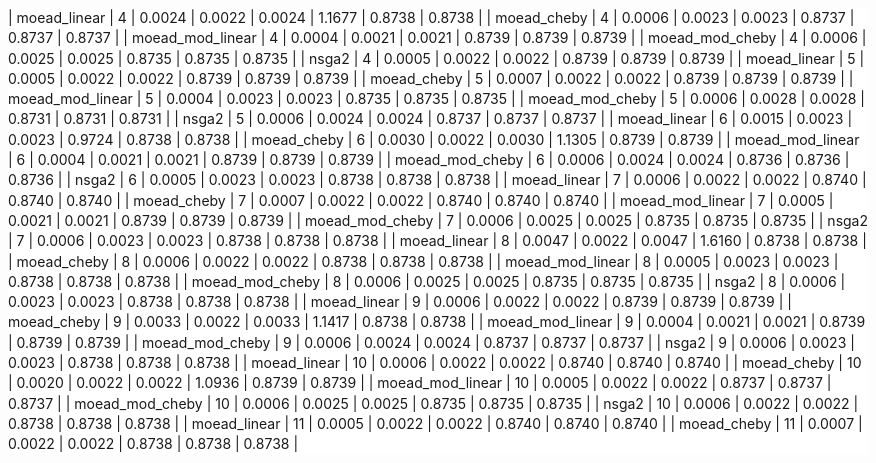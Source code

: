 | moead_linear  | 4     | 0.0024 | 0.0022 | 0.0024   | 1.1677 | 0.8738 | 0.8738 |
| moead_cheby   | 4     | 0.0006 | 0.0023 | 0.0023   | 0.8737 | 0.8737 | 0.8737 |
| moead_mod_linear | 4     | 0.0004 | 0.0021 | 0.0021   | 0.8739 | 0.8739 | 0.8739 |
| moead_mod_cheby | 4     | 0.0006 | 0.0025 | 0.0025   | 0.8735 | 0.8735 | 0.8735 |
| nsga2         | 4     | 0.0005 | 0.0022 | 0.0022   | 0.8739 | 0.8739 | 0.8739 |
| moead_linear  | 5     | 0.0005 | 0.0022 | 0.0022   | 0.8739 | 0.8739 | 0.8739 |
| moead_cheby   | 5     | 0.0007 | 0.0022 | 0.0022   | 0.8739 | 0.8739 | 0.8739 |
| moead_mod_linear | 5     | 0.0004 | 0.0023 | 0.0023   | 0.8735 | 0.8735 | 0.8735 |
| moead_mod_cheby | 5     | 0.0006 | 0.0028 | 0.0028   | 0.8731 | 0.8731 | 0.8731 |
| nsga2         | 5     | 0.0006 | 0.0024 | 0.0024   | 0.8737 | 0.8737 | 0.8737 |
| moead_linear  | 6     | 0.0015 | 0.0023 | 0.0023   | 0.9724 | 0.8738 | 0.8738 |
| moead_cheby   | 6     | 0.0030 | 0.0022 | 0.0030   | 1.1305 | 0.8739 | 0.8739 |
| moead_mod_linear | 6     | 0.0004 | 0.0021 | 0.0021   | 0.8739 | 0.8739 | 0.8739 |
| moead_mod_cheby | 6     | 0.0006 | 0.0024 | 0.0024   | 0.8736 | 0.8736 | 0.8736 |
| nsga2         | 6     | 0.0005 | 0.0023 | 0.0023   | 0.8738 | 0.8738 | 0.8738 |
| moead_linear  | 7     | 0.0006 | 0.0022 | 0.0022   | 0.8740 | 0.8740 | 0.8740 |
| moead_cheby   | 7     | 0.0007 | 0.0022 | 0.0022   | 0.8740 | 0.8740 | 0.8740 |
| moead_mod_linear | 7     | 0.0005 | 0.0021 | 0.0021   | 0.8739 | 0.8739 | 0.8739 |
| moead_mod_cheby | 7     | 0.0006 | 0.0025 | 0.0025   | 0.8735 | 0.8735 | 0.8735 |
| nsga2         | 7     | 0.0006 | 0.0023 | 0.0023   | 0.8738 | 0.8738 | 0.8738 |
| moead_linear  | 8     | 0.0047 | 0.0022 | 0.0047   | 1.6160 | 0.8738 | 0.8738 |
| moead_cheby   | 8     | 0.0006 | 0.0022 | 0.0022   | 0.8738 | 0.8738 | 0.8738 |
| moead_mod_linear | 8     | 0.0005 | 0.0023 | 0.0023   | 0.8738 | 0.8738 | 0.8738 |
| moead_mod_cheby | 8     | 0.0006 | 0.0025 | 0.0025   | 0.8735 | 0.8735 | 0.8735 |
| nsga2         | 8     | 0.0006 | 0.0023 | 0.0023   | 0.8738 | 0.8738 | 0.8738 |
| moead_linear  | 9     | 0.0006 | 0.0022 | 0.0022   | 0.8739 | 0.8739 | 0.8739 |
| moead_cheby   | 9     | 0.0033 | 0.0022 | 0.0033   | 1.1417 | 0.8738 | 0.8738 |
| moead_mod_linear | 9     | 0.0004 | 0.0021 | 0.0021   | 0.8739 | 0.8739 | 0.8739 |
| moead_mod_cheby | 9     | 0.0006 | 0.0024 | 0.0024   | 0.8737 | 0.8737 | 0.8737 |
| nsga2         | 9     | 0.0006 | 0.0023 | 0.0023   | 0.8738 | 0.8738 | 0.8738 |
| moead_linear  | 10    | 0.0006 | 0.0022 | 0.0022   | 0.8740 | 0.8740 | 0.8740 |
| moead_cheby   | 10    | 0.0020 | 0.0022 | 0.0022   | 1.0936 | 0.8739 | 0.8739 |
| moead_mod_linear | 10    | 0.0005 | 0.0022 | 0.0022   | 0.8737 | 0.8737 | 0.8737 |
| moead_mod_cheby | 10    | 0.0006 | 0.0025 | 0.0025   | 0.8735 | 0.8735 | 0.8735 |
| nsga2         | 10    | 0.0006 | 0.0022 | 0.0022   | 0.8738 | 0.8738 | 0.8738 |
| moead_linear  | 11    | 0.0005 | 0.0022 | 0.0022   | 0.8740 | 0.8740 | 0.8740 |
| moead_cheby   | 11    | 0.0007 | 0.0022 | 0.0022   | 0.8738 | 0.8738 | 0.8738 |
